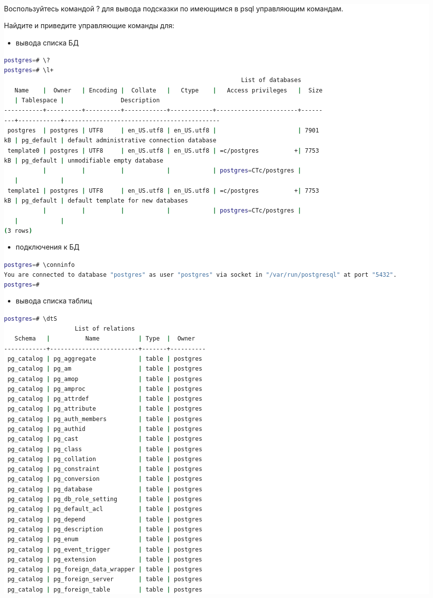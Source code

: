 Воспользуйтесь командой \? для вывода подсказки по имеющимся в psql управляющим командам.

Найдите и приведите управляющие команды для:
- вывода списка БД

```bash
postgres=# \?
postgres=# \l+
                                                                   List of databases
   Name    |  Owner   | Encoding |  Collate   |   Ctype    |   Access privileges   |  Size
   | Tablespace |                Description                 
-----------+----------+----------+------------+------------+-----------------------+------
---+------------+--------------------------------------------
 postgres  | postgres | UTF8     | en_US.utf8 | en_US.utf8 |                       | 7901
kB | pg_default | default administrative connection database
 template0 | postgres | UTF8     | en_US.utf8 | en_US.utf8 | =c/postgres          +| 7753
kB | pg_default | unmodifiable empty database
           |          |          |            |            | postgres=CTc/postgres |      
   |            |
 template1 | postgres | UTF8     | en_US.utf8 | en_US.utf8 | =c/postgres          +| 7753
kB | pg_default | default template for new databases
           |          |          |            |            | postgres=CTc/postgres |      
   |            |
(3 rows)

```
- подключения к БД

```bash
postgres=# \conninfo
You are connected to database "postgres" as user "postgres" via socket in "/var/run/postgresql" at port "5432".
postgres=#

```
 - вывода списка таблиц

```bash
postgres=# \dtS
                    List of relations
   Schema   |          Name           | Type  |  Owner   
------------+-------------------------+-------+----------
 pg_catalog | pg_aggregate            | table | postgres
 pg_catalog | pg_am                   | table | postgres
 pg_catalog | pg_amop                 | table | postgres
 pg_catalog | pg_amproc               | table | postgres
 pg_catalog | pg_attrdef              | table | postgres
 pg_catalog | pg_attribute            | table | postgres
 pg_catalog | pg_auth_members         | table | postgres
 pg_catalog | pg_authid               | table | postgres
 pg_catalog | pg_cast                 | table | postgres
 pg_catalog | pg_class                | table | postgres
 pg_catalog | pg_collation            | table | postgres
 pg_catalog | pg_constraint           | table | postgres
 pg_catalog | pg_conversion           | table | postgres
 pg_catalog | pg_database             | table | postgres
 pg_catalog | pg_db_role_setting      | table | postgres
 pg_catalog | pg_default_acl          | table | postgres
 pg_catalog | pg_depend               | table | postgres
 pg_catalog | pg_description          | table | postgres
 pg_catalog | pg_enum                 | table | postgres
 pg_catalog | pg_event_trigger        | table | postgres
 pg_catalog | pg_extension            | table | postgres
 pg_catalog | pg_foreign_data_wrapper | table | postgres
 pg_catalog | pg_foreign_server       | table | postgres
 pg_catalog | pg_foreign_table        | table | postgres
```